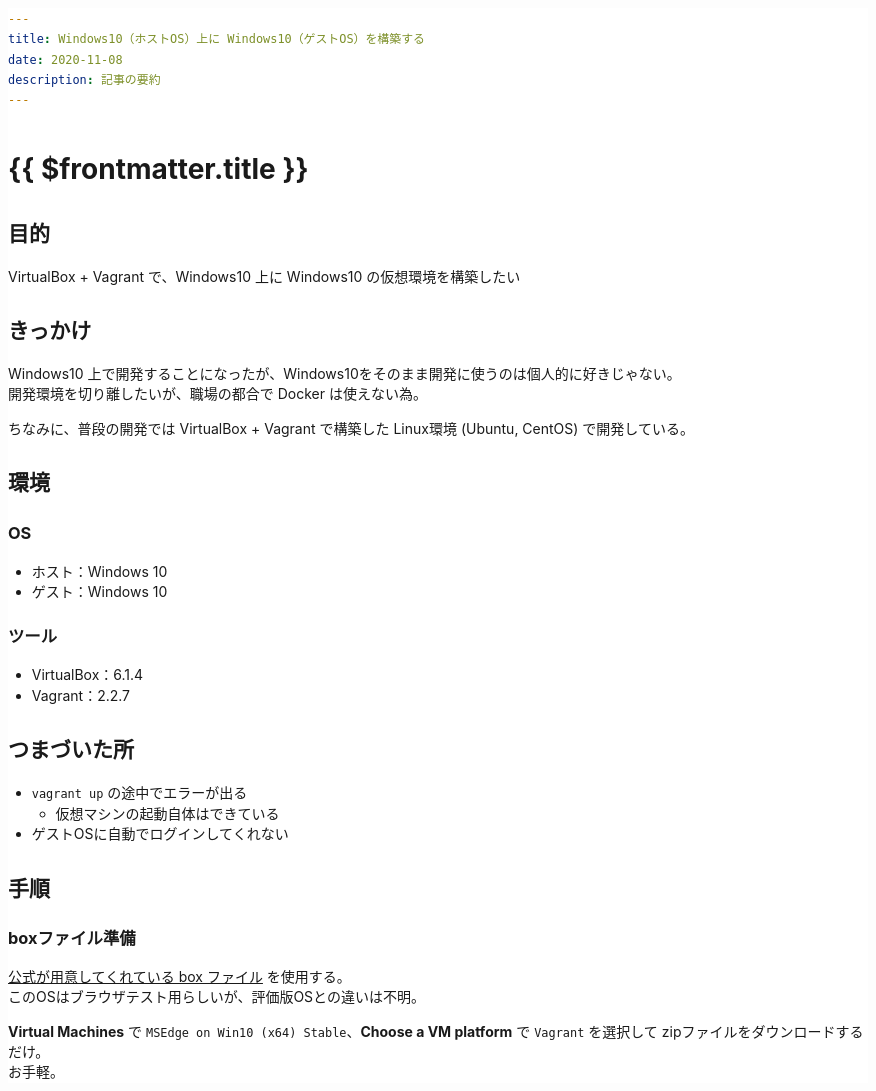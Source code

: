 ```yaml
---
title: Windows10（ホストOS）上に Windows10（ゲストOS）を構築する
date: 2020-11-08
description: 記事の要約
---
```


# {{ $frontmatter.title }}

## 目的

VirtualBox + Vagrant で、Windows10 上に Windows10 の仮想環境を構築したい

## きっかけ

Windows10 上で開発することになったが、Windows10をそのまま開発に使うのは個人的に好きじゃない。  
開発環境を切り離したいが、職場の都合で Docker は使えない為。

ちなみに、普段の開発では VirtualBox + Vagrant で構築した Linux環境 (Ubuntu, CentOS) で開発している。

## 環境

### OS

* ホスト：Windows 10
* ゲスト：Windows 10

### ツール

* VirtualBox：6.1.4
* Vagrant：2.2.7


## つまづいた所

* `vagrant up` の途中でエラーが出る
  * 仮想マシンの起動自体はできている
* ゲストOSに自動でログインしてくれない

## 手順

### boxファイル準備

[公式が用意してくれている box ファイル](https://developer.microsoft.com/en-us/microsoft-edge/tools/vms/) を使用する。  
このOSはブラウザテスト用らしいが、評価版OSとの違いは不明。

**Virtual Machines** で `MSEdge on Win10 (x64) Stable`、**Choose a VM platform** で `Vagrant` を選択して zipファイルをダウンロードするだけ。  
お手軽。
